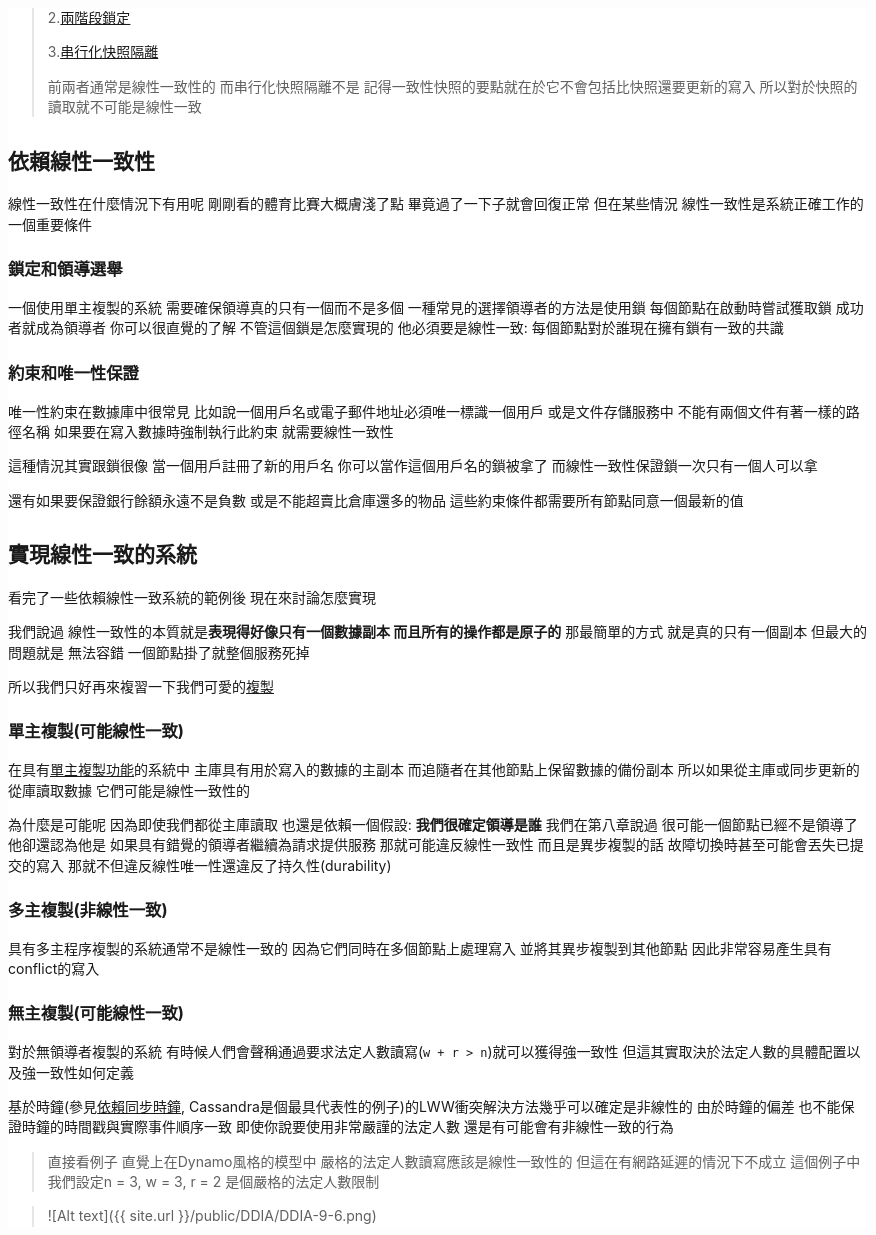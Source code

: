 > 2.[兩階段鎖定](/2019/05/11/serializability/#兩階段鎖定2pl)
>
> 3.[串行化快照隔離](/2019/05/11/serializability/#串行化快照隔離-serializable-snapshot-isolation)
>
> 前兩者通常是線性一致性的 而串行化快照隔離不是 記得一致性快照的要點就在於它不會包括比快照還要更新的寫入 所以對於快照的讀取就不可能是線性一致


## 依賴線性一致性

線性一致性在什麼情況下有用呢 剛剛看的體育比賽大概膚淺了點 畢竟過了一下子就會回復正常 但在某些情況 線性一致性是系統正確工作的一個重要條件

### 鎖定和領導選舉

一個使用單主複製的系統 需要確保領導真的只有一個而不是多個 一種常見的選擇領導者的方法是使用鎖 每個節點在啟動時嘗試獲取鎖 成功者就成為領導者 你可以很直覺的了解 不管這個鎖是怎麼實現的 他必須要是線性一致: 每個節點對於誰現在擁有鎖有一致的共識

### 約束和唯一性保證

唯一性約束在數據庫中很常見 比如說一個用戶名或電子郵件地址必須唯一標識一個用戶 或是文件存儲服務中 不能有兩個文件有著一樣的路徑名稱 如果要在寫入數據時強制執行此約束 就需要線性一致性

這種情況其實跟鎖很像 當一個用戶註冊了新的用戶名 你可以當作這個用戶名的鎖被拿了 而線性一致性保證鎖一次只有一個人可以拿

還有如果要保證銀行餘額永遠不是負數 或是不能超賣比倉庫還多的物品 這些約束條件都需要所有節點同意一個最新的值


## 實現線性一致的系統

看完了一些依賴線性一致系統的範例後 現在來討論怎麼實現

我們說過 線性一致性的本質就是**表現得好像只有一個數據副本 而且所有的操作都是原子的** 那最簡單的方式 就是真的只有一個副本 但最大的問題就是 無法容錯 一個節點掛了就整個服務死掉

所以我們只好再來複習一下我們可愛的[複製](/2019/02/12/replication/)

### 單主複製(可能線性一致)

在具有[單主複製功能](/2019/02/12/replication/#領導者與追隨者)的系統中 主庫具有用於寫入的數據的主副本 而追隨者在其他節點上保留數據的備份副本 所以如果從主庫或同步更新的從庫讀取數據 它們可能是線性一致性的

為什麼是可能呢 因為即使我們都從主庫讀取 也還是依賴一個假設: **我們很確定領導是誰** 我們在第八章說過 很可能一個節點已經不是領導了他卻還認為他是 如果具有錯覺的領導者繼續為請求提供服務 那就可能違反線性一致性 而且是異步複製的話 故障切換時甚至可能會丟失已提交的寫入 那就不但違反線性唯一性還違反了持久性(durability)

### 多主複製(非線性一致)

具有多主程序複製的系統通常不是線性一致的 因為它們同時在多個節點上處理寫入 並將其異步複製到其他節點 因此非常容易產生具有conflict的寫入

### 無主複製(可能線性一致)

對於無領導者複製的系統 有時候人們會聲稱通過要求法定人數讀寫(`w + r > n`)就可以獲得強一致性 但這其實取決於法定人數的具體配置以及強一致性如何定義

基於時鐘(參見[依賴同步時鐘](/2019/10/05/the-trouble-with-distributed-systems/#依賴同步時鐘), Cassandra是個最具代表性的例子)的LWW衝突解決方法幾乎可以確定是非線性的 由於時鐘的偏差 也不能保證時鐘的時間戳與實際事件順序一致 即使你說要使用非常嚴謹的法定人數 還是有可能會有非線性一致的行為

> 直接看例子 直覺上在Dynamo風格的模型中 嚴格的法定人數讀寫應該是線性一致性的 但這在有網路延遲的情況下不成立
> 這個例子中 我們設定n = 3, w = 3, r = 2 是個嚴格的法定人數限制

> ![Alt text]({{ site.url }}/public/DDIA/DDIA-9-6.png)
